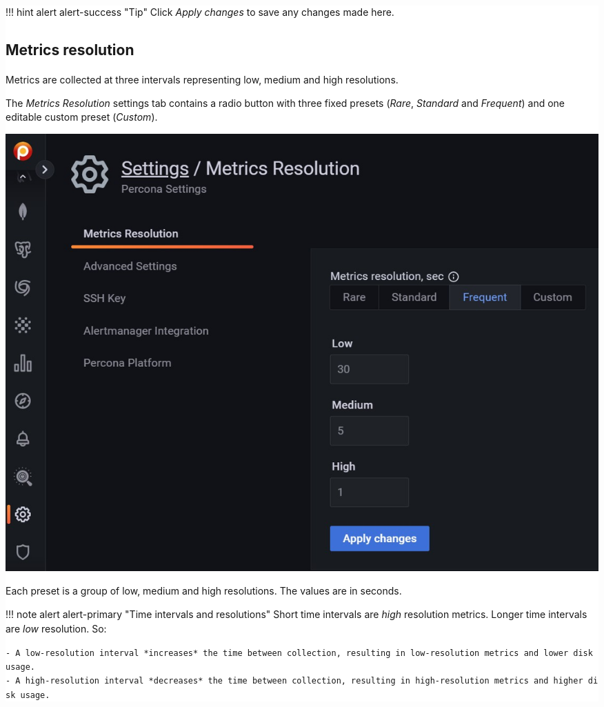 !!! hint alert alert-success "Tip"
    Click *Apply changes* to save any changes made here.

## Metrics resolution

Metrics are collected at three intervals representing low, medium and high resolutions.

The *Metrics Resolution* settings tab contains a radio button with three fixed presets (*Rare*, *Standard* and *Frequent*) and one editable custom preset (*Custom*).

![!image](../images/PMM_Settings_Metrics_Resolution.jpg)

Each preset is a group of low, medium and high resolutions. The values are in seconds.

!!! note alert alert-primary "Time intervals and resolutions"
    Short time intervals are *high* resolution metrics. Longer time intervals are *low* resolution. So:

    - A low-resolution interval *increases* the time between collection, resulting in low-resolution metrics and lower disk usage.
    - A high-resolution interval *decreases* the time between collection, resulting in high-resolution metrics and higher disk usage.
